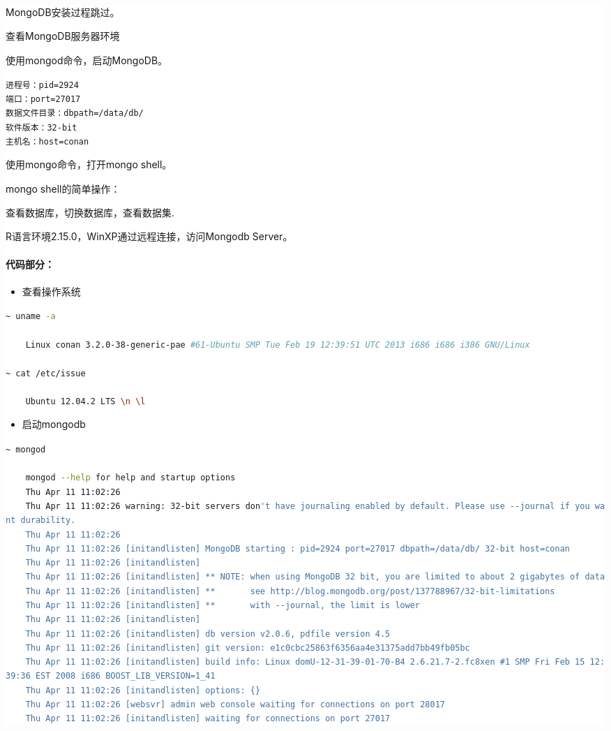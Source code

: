 MongoDB安装过程跳过。

查看MongoDB服务器环境
  
使用mongod命令，启动MongoDB。

    进程号：pid=2924 
    端口：port=27017 
    数据文件目录：dbpath=/data/db/ 
    软件版本：32-bit 
    主机名：host=conan   

使用mongo命令，打开mongo shell。

mongo shell的简单操作：
  
查看数据库，切换数据库，查看数据集.

R语言环境2.15.0，WinXP通过远程连接，访问Mongodb Server。

#### **代码部分：**

- 查看操作系统

```bash
~ uname -a

    Linux conan 3.2.0-38-generic-pae #61-Ubuntu SMP Tue Feb 19 12:39:51 UTC 2013 i686 i686 i386 GNU/Linux

~ cat /etc/issue

    Ubuntu 12.04.2 LTS \n \l
```

- 启动mongodb

```bash
~ mongod

    mongod --help for help and startup options
    Thu Apr 11 11:02:26
    Thu Apr 11 11:02:26 warning: 32-bit servers don't have journaling enabled by default. Please use --journal if you want durability.
    Thu Apr 11 11:02:26
    Thu Apr 11 11:02:26 [initandlisten] MongoDB starting : pid=2924 port=27017 dbpath=/data/db/ 32-bit host=conan
    Thu Apr 11 11:02:26 [initandlisten]
    Thu Apr 11 11:02:26 [initandlisten] ** NOTE: when using MongoDB 32 bit, you are limited to about 2 gigabytes of data
    Thu Apr 11 11:02:26 [initandlisten] **       see http://blog.mongodb.org/post/137788967/32-bit-limitations
    Thu Apr 11 11:02:26 [initandlisten] **       with --journal, the limit is lower
    Thu Apr 11 11:02:26 [initandlisten]
    Thu Apr 11 11:02:26 [initandlisten] db version v2.0.6, pdfile version 4.5
    Thu Apr 11 11:02:26 [initandlisten] git version: e1c0cbc25863f6356aa4e31375add7bb49fb05bc
    Thu Apr 11 11:02:26 [initandlisten] build info: Linux domU-12-31-39-01-70-B4 2.6.21.7-2.fc8xen #1 SMP Fri Feb 15 12:39:36 EST 2008 i686 BOOST_LIB_VERSION=1_41
    Thu Apr 11 11:02:26 [initandlisten] options: {}
    Thu Apr 11 11:02:26 [websvr] admin web console waiting for connections on port 28017
    Thu Apr 11 11:02:26 [initandlisten] waiting for connections on port 27017
```
